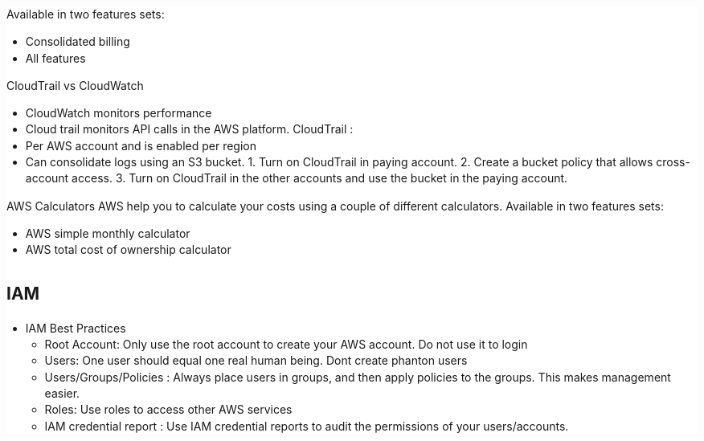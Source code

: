 Available in two features sets:
* Consolidated billing
* All features

CloudTrail vs CloudWatch
* CloudWatch monitors performance
* Cloud trail monitors API calls in the AWS platform.
CloudTrail : 
* Per AWS account and is enabled per region
* Can consolidate logs using an S3 bucket.
                 1. Turn on CloudTrail in paying account.
                 2. Create a bucket policy that allows cross-account access.
                 3. Turn on CloudTrail in the other accounts and use the bucket in the paying account.
                  
AWS Calculators
AWS help you to calculate your costs using a couple of different calculators.
Available in two features sets:
* AWS simple monthly calculator
* AWS total cost of ownership calculator

## IAM
- IAM Best Practices
  - Root Account: Only use the root account to create your AWS account. Do not use it to login
  - Users: One user should equal one real human being. Dont create phanton users
  - Users/Groups/Policies : Always place users in groups, and then apply policies to the groups. This makes management easier.
  - Roles: Use roles to access other AWS services
  - IAM credential report : Use IAM credential reports to audit the permissions of your users/accounts.